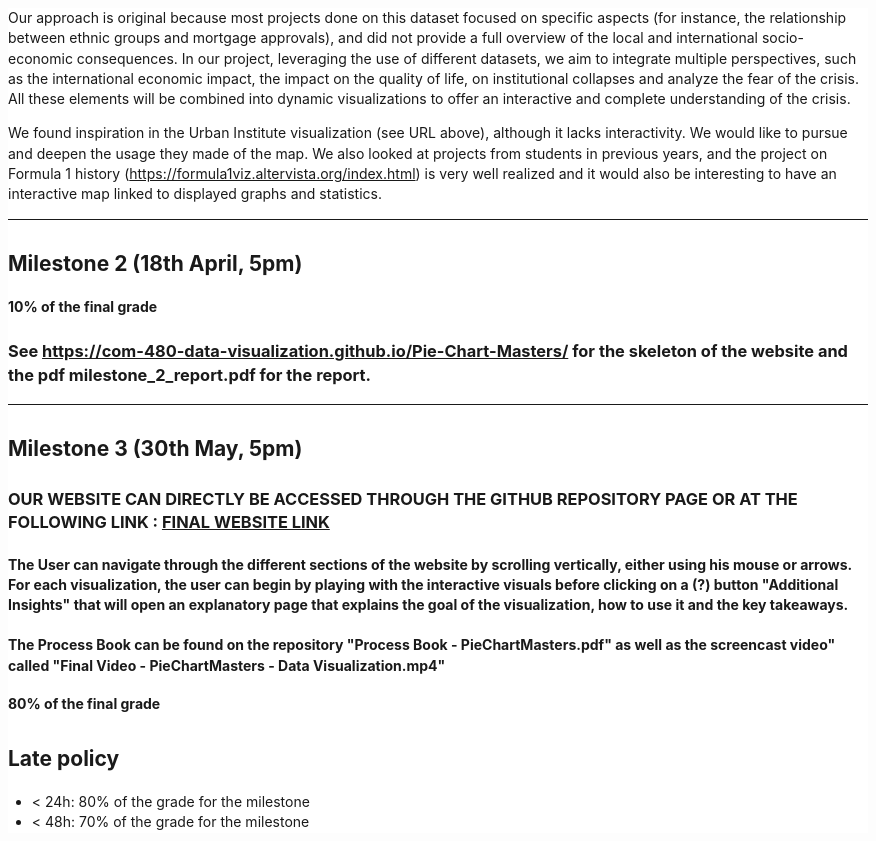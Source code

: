 Our approach is original because most projects done on this dataset focused on specific aspects (for instance, the relationship between ethnic groups and mortgage approvals), and did not provide a full overview of the local and international socio-economic consequences. In our project, leveraging the use of different datasets, we aim to integrate multiple perspectives, such as the international economic impact, the impact on the quality of life, on institutional collapses and analyze the fear of the crisis. All these elements will be combined into dynamic visualizations to offer an interactive and complete understanding of the crisis.

We found inspiration in the Urban Institute visualization (see URL above), although it lacks interactivity. We would like to pursue and deepen the usage they made of the map.
We also looked at projects from students in previous years, and the project on Formula 1 history (https://formula1viz.altervista.org/index.html) is very well realized and it would also be interesting to have an interactive map linked to displayed graphs and statistics.

----------------------------------------------------------------------------------------------------------

## Milestone 2 (18th April, 5pm)

**10% of the final grade**

### See https://com-480-data-visualization.github.io/Pie-Chart-Masters/ for the skeleton of the website and the pdf milestone_2_report.pdf for the report.

----------------------------------------------------------------------------------------------------------

## Milestone 3 (30th May, 5pm)

### OUR WEBSITE CAN DIRECTLY BE ACCESSED THROUGH THE GITHUB REPOSITORY PAGE OR AT THE FOLLOWING LINK : **[FINAL WEBSITE LINK](https://com-480-data-visualization.github.io/Pie-Chart-Masters/)**  
#### The User can navigate through the different sections of the website by scrolling vertically, either using his mouse or arrows. For each visualization, the user can begin by playing with the interactive visuals before clicking on a (?) button "Additional Insights" that will open an explanatory page that explains the goal of the visualization, how to use it and the key takeaways. 

#### The **Process Book** can be found on the repository "Process Book - PieChartMasters.pdf" as well as the **screencast video**" called "Final Video - PieChartMasters - Data Visualization.mp4"
**80% of the final grade**


## Late policy

- < 24h: 80% of the grade for the milestone
- < 48h: 70% of the grade for the milestone

